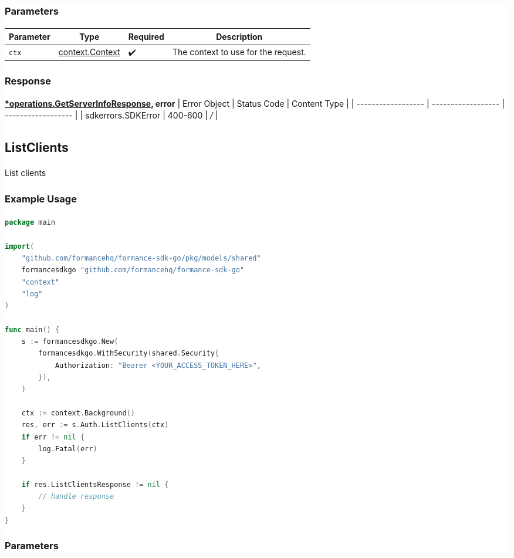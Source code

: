 ### Parameters

| Parameter                                             | Type                                                  | Required                                              | Description                                           |
| ----------------------------------------------------- | ----------------------------------------------------- | ----------------------------------------------------- | ----------------------------------------------------- |
| `ctx`                                                 | [context.Context](https://pkg.go.dev/context#Context) | :heavy_check_mark:                                    | The context to use for the request.                   |


### Response

**[*operations.GetServerInfoResponse](../../pkg/models/operations/getserverinforesponse.md), error**
| Error Object       | Status Code        | Content Type       |
| ------------------ | ------------------ | ------------------ |
| sdkerrors.SDKError | 400-600            | */*                |

## ListClients

List clients

### Example Usage

```go
package main

import(
	"github.com/formancehq/formance-sdk-go/pkg/models/shared"
	formancesdkgo "github.com/formancehq/formance-sdk-go"
	"context"
	"log"
)

func main() {
    s := formancesdkgo.New(
        formancesdkgo.WithSecurity(shared.Security{
            Authorization: "Bearer <YOUR_ACCESS_TOKEN_HERE>",
        }),
    )

    ctx := context.Background()
    res, err := s.Auth.ListClients(ctx)
    if err != nil {
        log.Fatal(err)
    }

    if res.ListClientsResponse != nil {
        // handle response
    }
}
```

### Parameters
